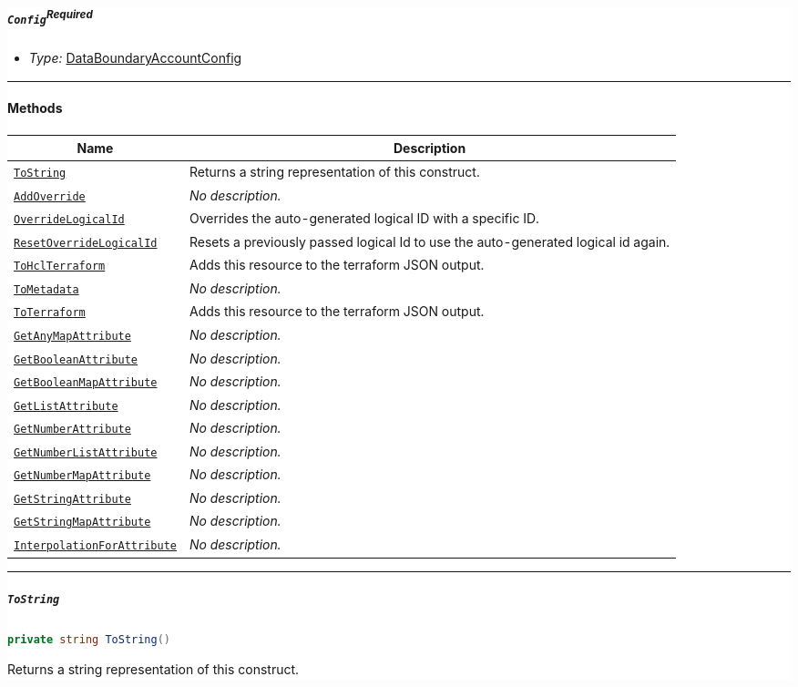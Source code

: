##### `Config`<sup>Required</sup> <a name="Config" id="@cdktf/provider-boundary.dataBoundaryAccount.DataBoundaryAccount.Initializer.parameter.config"></a>

- *Type:* <a href="#@cdktf/provider-boundary.dataBoundaryAccount.DataBoundaryAccountConfig">DataBoundaryAccountConfig</a>

---

#### Methods <a name="Methods" id="Methods"></a>

| **Name** | **Description** |
| --- | --- |
| <code><a href="#@cdktf/provider-boundary.dataBoundaryAccount.DataBoundaryAccount.toString">ToString</a></code> | Returns a string representation of this construct. |
| <code><a href="#@cdktf/provider-boundary.dataBoundaryAccount.DataBoundaryAccount.addOverride">AddOverride</a></code> | *No description.* |
| <code><a href="#@cdktf/provider-boundary.dataBoundaryAccount.DataBoundaryAccount.overrideLogicalId">OverrideLogicalId</a></code> | Overrides the auto-generated logical ID with a specific ID. |
| <code><a href="#@cdktf/provider-boundary.dataBoundaryAccount.DataBoundaryAccount.resetOverrideLogicalId">ResetOverrideLogicalId</a></code> | Resets a previously passed logical Id to use the auto-generated logical id again. |
| <code><a href="#@cdktf/provider-boundary.dataBoundaryAccount.DataBoundaryAccount.toHclTerraform">ToHclTerraform</a></code> | Adds this resource to the terraform JSON output. |
| <code><a href="#@cdktf/provider-boundary.dataBoundaryAccount.DataBoundaryAccount.toMetadata">ToMetadata</a></code> | *No description.* |
| <code><a href="#@cdktf/provider-boundary.dataBoundaryAccount.DataBoundaryAccount.toTerraform">ToTerraform</a></code> | Adds this resource to the terraform JSON output. |
| <code><a href="#@cdktf/provider-boundary.dataBoundaryAccount.DataBoundaryAccount.getAnyMapAttribute">GetAnyMapAttribute</a></code> | *No description.* |
| <code><a href="#@cdktf/provider-boundary.dataBoundaryAccount.DataBoundaryAccount.getBooleanAttribute">GetBooleanAttribute</a></code> | *No description.* |
| <code><a href="#@cdktf/provider-boundary.dataBoundaryAccount.DataBoundaryAccount.getBooleanMapAttribute">GetBooleanMapAttribute</a></code> | *No description.* |
| <code><a href="#@cdktf/provider-boundary.dataBoundaryAccount.DataBoundaryAccount.getListAttribute">GetListAttribute</a></code> | *No description.* |
| <code><a href="#@cdktf/provider-boundary.dataBoundaryAccount.DataBoundaryAccount.getNumberAttribute">GetNumberAttribute</a></code> | *No description.* |
| <code><a href="#@cdktf/provider-boundary.dataBoundaryAccount.DataBoundaryAccount.getNumberListAttribute">GetNumberListAttribute</a></code> | *No description.* |
| <code><a href="#@cdktf/provider-boundary.dataBoundaryAccount.DataBoundaryAccount.getNumberMapAttribute">GetNumberMapAttribute</a></code> | *No description.* |
| <code><a href="#@cdktf/provider-boundary.dataBoundaryAccount.DataBoundaryAccount.getStringAttribute">GetStringAttribute</a></code> | *No description.* |
| <code><a href="#@cdktf/provider-boundary.dataBoundaryAccount.DataBoundaryAccount.getStringMapAttribute">GetStringMapAttribute</a></code> | *No description.* |
| <code><a href="#@cdktf/provider-boundary.dataBoundaryAccount.DataBoundaryAccount.interpolationForAttribute">InterpolationForAttribute</a></code> | *No description.* |

---

##### `ToString` <a name="ToString" id="@cdktf/provider-boundary.dataBoundaryAccount.DataBoundaryAccount.toString"></a>

```csharp
private string ToString()
```

Returns a string representation of this construct.
